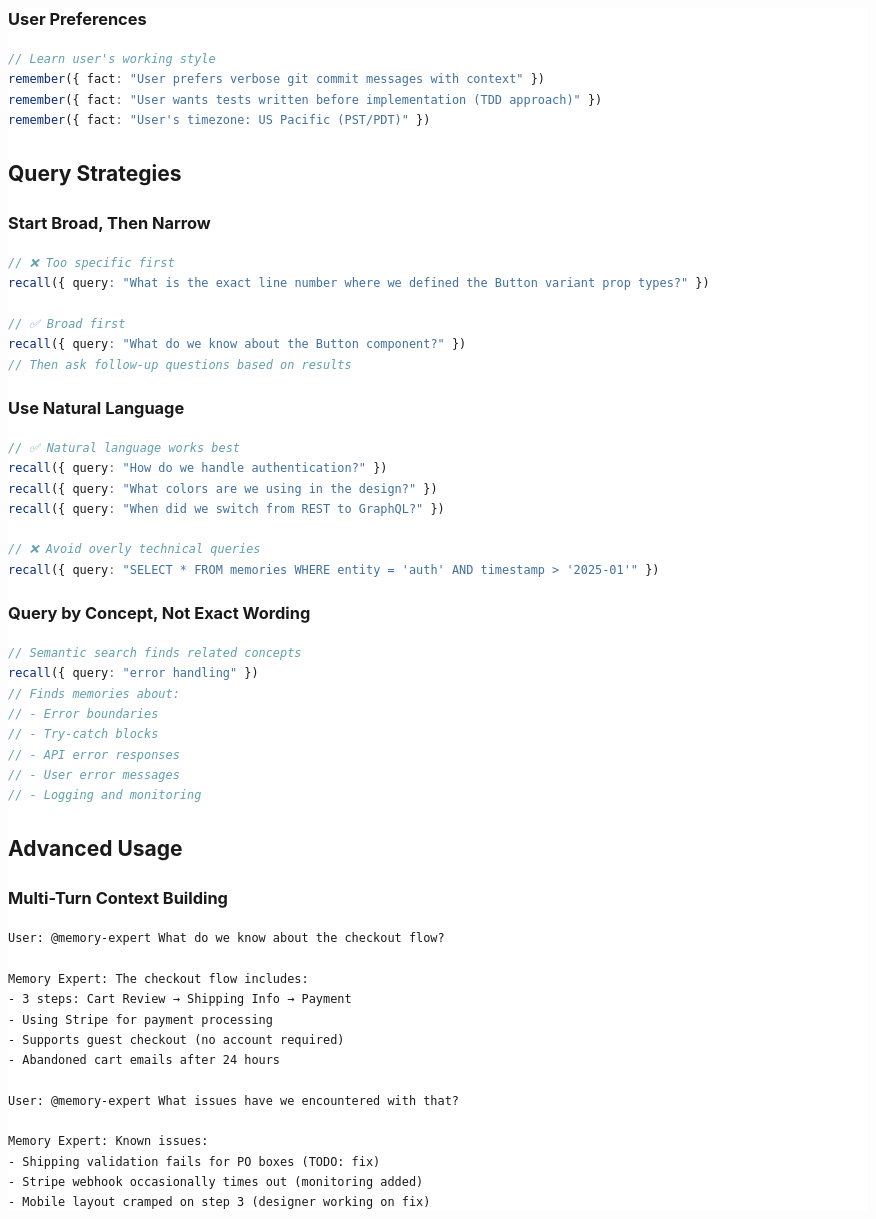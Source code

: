### User Preferences
```typescript
// Learn user's working style
remember({ fact: "User prefers verbose git commit messages with context" })
remember({ fact: "User wants tests written before implementation (TDD approach)" })
remember({ fact: "User's timezone: US Pacific (PST/PDT)" })
```

## Query Strategies

### Start Broad, Then Narrow
```typescript
// ❌ Too specific first
recall({ query: "What is the exact line number where we defined the Button variant prop types?" })

// ✅ Broad first
recall({ query: "What do we know about the Button component?" })
// Then ask follow-up questions based on results
```

### Use Natural Language
```typescript
// ✅ Natural language works best
recall({ query: "How do we handle authentication?" })
recall({ query: "What colors are we using in the design?" })
recall({ query: "When did we switch from REST to GraphQL?" })

// ❌ Avoid overly technical queries
recall({ query: "SELECT * FROM memories WHERE entity = 'auth' AND timestamp > '2025-01'" })
```

### Query by Concept, Not Exact Wording
```typescript
// Semantic search finds related concepts
recall({ query: "error handling" })
// Finds memories about:
// - Error boundaries
// - Try-catch blocks
// - API error responses
// - User error messages
// - Logging and monitoring
```

## Advanced Usage

### Multi-Turn Context Building
```
User: @memory-expert What do we know about the checkout flow?

Memory Expert: The checkout flow includes:
- 3 steps: Cart Review → Shipping Info → Payment
- Using Stripe for payment processing
- Supports guest checkout (no account required)
- Abandoned cart emails after 24 hours

User: @memory-expert What issues have we encountered with that?

Memory Expert: Known issues:
- Shipping validation fails for PO boxes (TODO: fix)
- Stripe webhook occasionally times out (monitoring added)
- Mobile layout cramped on step 3 (designer working on fix)
```
